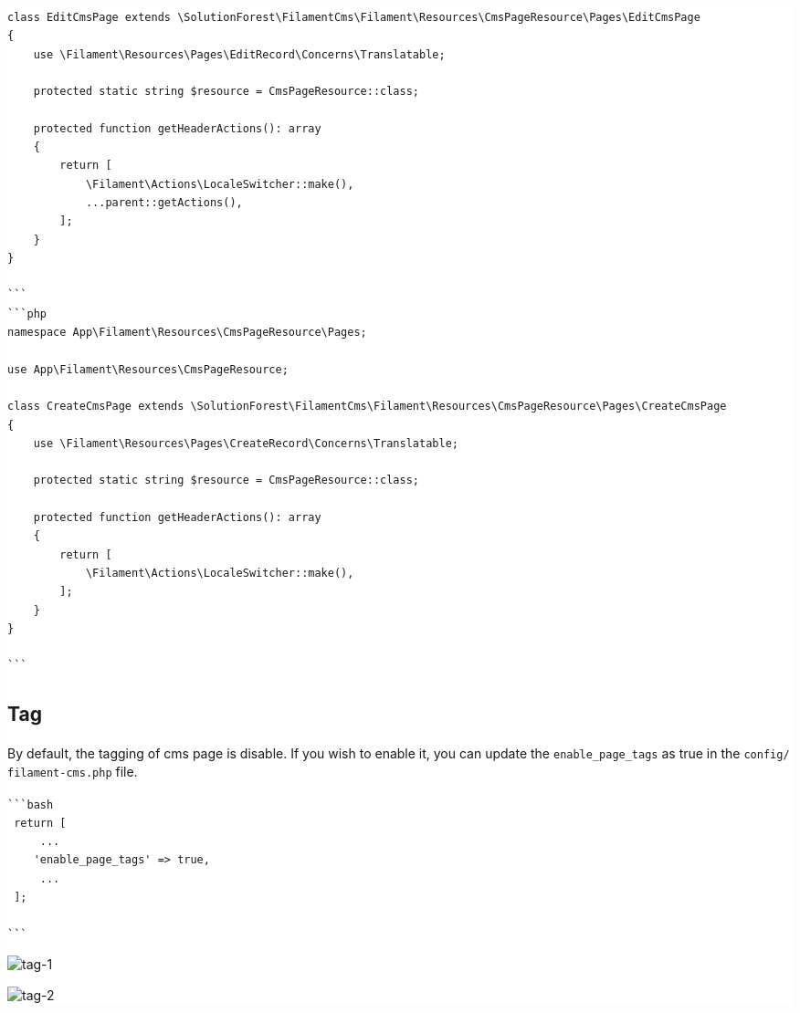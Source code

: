     class EditCmsPage extends \SolutionForest\FilamentCms\Filament\Resources\CmsPageResource\Pages\EditCmsPage
    {
        use \Filament\Resources\Pages\EditRecord\Concerns\Translatable;
        
        protected static string $resource = CmsPageResource::class;
        
        protected function getHeaderActions(): array
        {
            return [
                \Filament\Actions\LocaleSwitcher::make(),
                ...parent::getActions(),
            ];
        }
    }

    ```
    ```php
    namespace App\Filament\Resources\CmsPageResource\Pages;

    use App\Filament\Resources\CmsPageResource;

    class CreateCmsPage extends \SolutionForest\FilamentCms\Filament\Resources\CmsPageResource\Pages\CreateCmsPage
    {
        use \Filament\Resources\Pages\CreateRecord\Concerns\Translatable;
    
        protected static string $resource = CmsPageResource::class;
    
        protected function getHeaderActions(): array
        {
            return [
                \Filament\Actions\LocaleSwitcher::make(),
            ];
        }
    }

    ```

## Tag
By default, the tagging of cms page is disable. If you wish to enable it, you can update the `enable_page_tags` as true in the `config/filament-cms.php` file.

    ```bash
     return [
         ...
        'enable_page_tags' => true,
         ...
     ];

    ```
    
![tag-1](https://demo.solutionforest.net/Filament/cms-plugin/tag-1.png)

![tag-2](https://demo.solutionforest.net/Filament/cms-plugin/tag-2.png)
